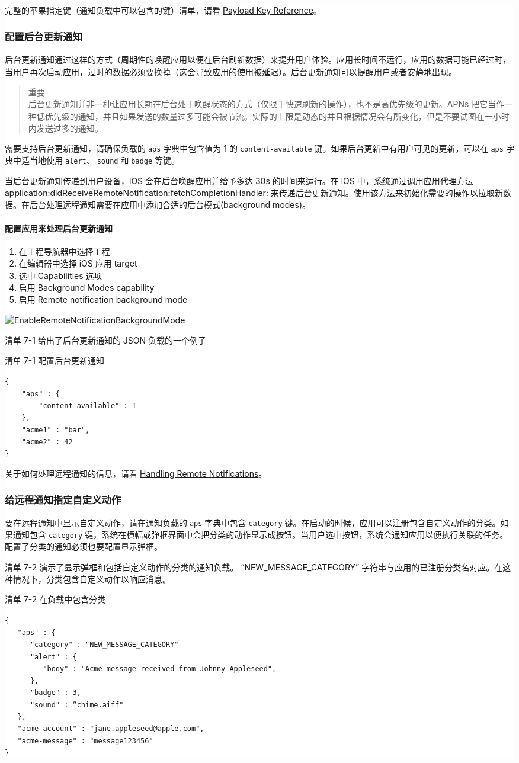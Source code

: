 完整的苹果指定键（通知负载中可以包含的键）清单，请看 [Payload Key Reference](https://developer.apple.com/library/content/documentation/NetworkingInternet/Conceptual/RemoteNotificationsPG/PayloadKeyReference.html#//apple_ref/doc/uid/TP40008194-CH17-SW1)。

### 配置后台更新通知

后台更新通知通过这样的方式（周期性的唤醒应用以便在后台刷新数据）来提升用户体验。应用长时间不运行，应用的数据可能已经过时，当用户再次启动应用，过时的数据必须要换掉（这会导致应用的使用被延迟）。后台更新通知可以提醒用户或者安静地出现。

>重要</br>
>后台更新通知并非一种让应用长期在后台处于唤醒状态的方式（仅限于快速刷新的操作），也不是高优先级的更新。APNs 把它当作一种低优先级的通知，并且如果发送的数量过多可能会被节流。实际的上限是动态的并且根据情况会有所变化，但是不要试图在一小时内发送过多的通知。

需要支持后台更新通知，请确保负载的 `aps` 字典中包含值为 1 的 `content-available` 键。如果后台更新中有用户可见的更新，可以在 `aps` 字典中适当地使用 `alert`、 `sound` 和 `badge` 等键。

当后台更新通知传递到用户设备，iOS 会在后台唤醒应用并给予多达 30s 的时间来运行。在 iOS 中，系统通过调用应用代理方法 [application:didReceiveRemoteNotification:fetchCompletionHandler:](https://developer.apple.com/documentation/uikit/uiapplicationdelegate/1623013-application) 来传递后台更新通知。使用该方法来初始化需要的操作以拉取新数据。在后台处理远程通知需要在应用中添加合适的后台模式(background modes)。

#### 配置应用来处理后台更新通知

1. 在工程导航器中选择工程
2. 在编辑器中选择 iOS 应用 target
3. 选中 Capabilities 选项
4. 启用 Background Modes capability
5. 启用 Remote notification background mode

![EnableRemoteNotificationBackgroundMode](https://developer.apple.com/library/content/documentation/NetworkingInternet/Conceptual/RemoteNotificationsPG/Art/remote_notification_mode_2x.png)

清单 7-1 给出了后台更新通知的 JSON 负载的一个例子

清单 7-1 配置后台更新通知
```
{
    "aps" : {
        "content-available" : 1
    },
    "acme1" : "bar",
    "acme2" : 42
}
```

关于如何处理远程通知的信息，请看 [Handling Remote Notifications](https://developer.apple.com/library/content/documentation/NetworkingInternet/Conceptual/RemoteNotificationsPG/HandlingRemoteNotifications.html#//apple_ref/doc/uid/TP40008194-CH6-SW2)。

### 给远程通知指定自定义动作

要在远程通知中显示自定义动作，请在通知负载的 `aps` 字典中包含 `category` 键。在启动的时候，应用可以注册包含自定义动作的分类。如果通知包含 `category` 键，系统在横幅或弹框界面中会把分类的动作显示成按钮。当用户选中按钮，系统会通知应用以便执行关联的任务。配置了分类的通知必须也要配置显示弹框。

清单 7-2 演示了显示弹框和包括自定义动作的分类的通知负载。 “NEW_MESSAGE_CATEGORY” 字符串与应用的已注册分类名对应。在这种情况下，分类包含自定义动作以响应消息。

清单 7-2 在负载中包含分类
```
{
   "aps" : {
      "category" : "NEW_MESSAGE_CATEGORY"
      "alert" : {
         "body" : "Acme message received from Johnny Appleseed",
      },
      "badge" : 3,
      "sound" : “chime.aiff"
   },
   "acme-account" : "jane.appleseed@apple.com",
   "acme-message" : "message123456"
}
```